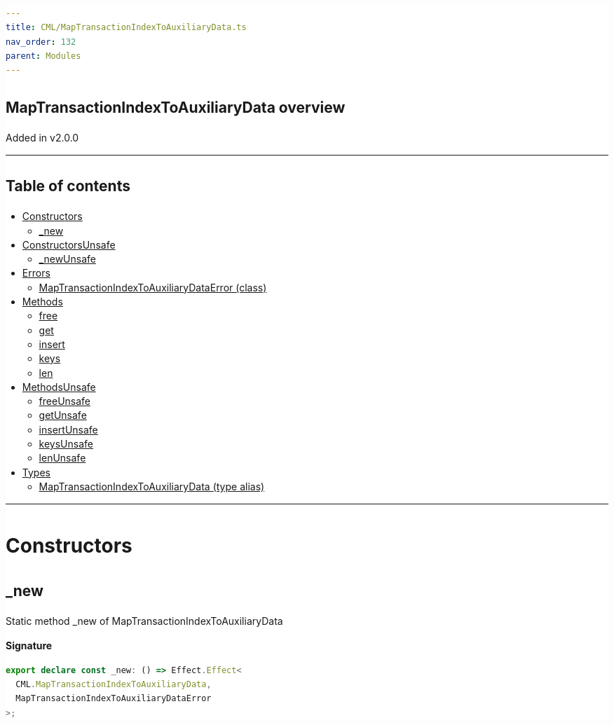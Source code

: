 ```yaml
---
title: CML/MapTransactionIndexToAuxiliaryData.ts
nav_order: 132
parent: Modules
---
```


## MapTransactionIndexToAuxiliaryData overview

Added in v2.0.0

---

<h2 class="text-delta">Table of contents</h2>

- [Constructors](#constructors)
  - [\_new](#_new)
- [ConstructorsUnsafe](#constructorsunsafe)
  - [\_newUnsafe](#_newunsafe)
- [Errors](#errors)
  - [MapTransactionIndexToAuxiliaryDataError (class)](#maptransactionindextoauxiliarydataerror-class)
- [Methods](#methods)
  - [free](#free)
  - [get](#get)
  - [insert](#insert)
  - [keys](#keys)
  - [len](#len)
- [MethodsUnsafe](#methodsunsafe)
  - [freeUnsafe](#freeunsafe)
  - [getUnsafe](#getunsafe)
  - [insertUnsafe](#insertunsafe)
  - [keysUnsafe](#keysunsafe)
  - [lenUnsafe](#lenunsafe)
- [Types](#types)
  - [MapTransactionIndexToAuxiliaryData (type alias)](#maptransactionindextoauxiliarydata-type-alias)

---

# Constructors

## \_new

Static method \_new of MapTransactionIndexToAuxiliaryData

**Signature**

```ts
export declare const _new: () => Effect.Effect<
  CML.MapTransactionIndexToAuxiliaryData,
  MapTransactionIndexToAuxiliaryDataError
>;
```
